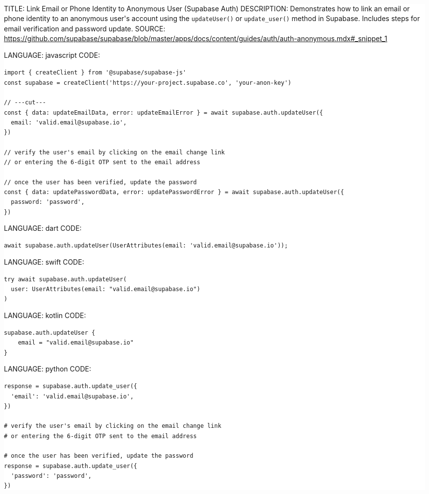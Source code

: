 TITLE: Link Email or Phone Identity to Anonymous User (Supabase Auth)
DESCRIPTION: Demonstrates how to link an email or phone identity to an anonymous user's account using the `updateUser()` or `update_user()` method in Supabase. Includes steps for email verification and password update.
SOURCE: https://github.com/supabase/supabase/blob/master/apps/docs/content/guides/auth/auth-anonymous.mdx#_snippet_1

LANGUAGE: javascript
CODE:
```
import { createClient } from '@supabase/supabase-js'
const supabase = createClient('https://your-project.supabase.co', 'your-anon-key')

// ---cut---
const { data: updateEmailData, error: updateEmailError } = await supabase.auth.updateUser({
  email: 'valid.email@supabase.io',
})

// verify the user's email by clicking on the email change link
// or entering the 6-digit OTP sent to the email address

// once the user has been verified, update the password
const { data: updatePasswordData, error: updatePasswordError } = await supabase.auth.updateUser({
  password: 'password',
})
```

LANGUAGE: dart
CODE:
```
await supabase.auth.updateUser(UserAttributes(email: 'valid.email@supabase.io'));
```

LANGUAGE: swift
CODE:
```
try await supabase.auth.updateUser(
  user: UserAttributes(email: "valid.email@supabase.io")
)
```

LANGUAGE: kotlin
CODE:
```
supabase.auth.updateUser {
    email = "valid.email@supabase.io"
}
```

LANGUAGE: python
CODE:
```
response = supabase.auth.update_user({
  'email': 'valid.email@supabase.io',
})

# verify the user's email by clicking on the email change link
# or entering the 6-digit OTP sent to the email address

# once the user has been verified, update the password
response = supabase.auth.update_user({
  'password': 'password',
})
```
